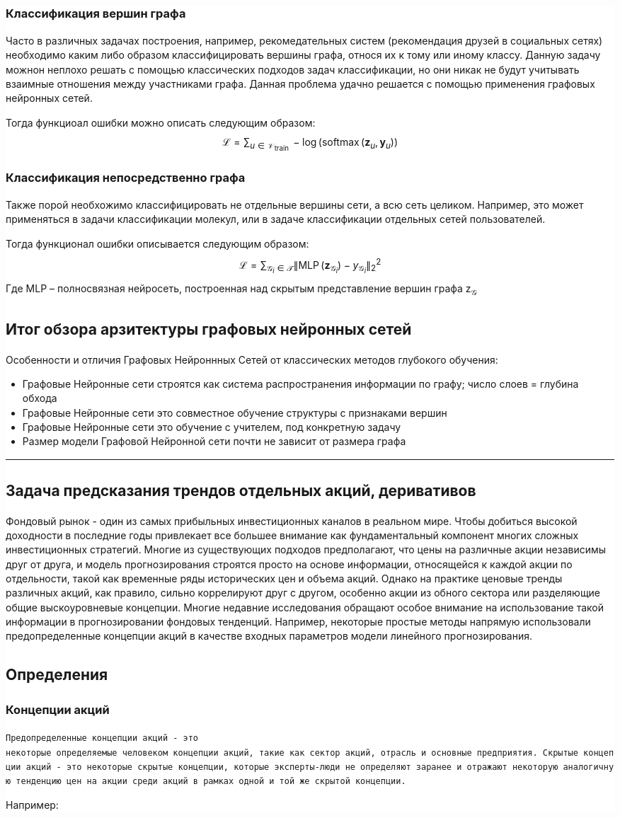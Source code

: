 ### Классификация вершин графа 
Часто в различных задачах построения, например, рекомедательных систем (рекомендация друзей в социальных сетях) необходимо каким либо образом классифицировать вершины графа, относя их к тому или иному классу. Данную задачу можнон неплохо решать с помощью классических подходов задач классификации, но они никак не будут учитывать взаимные отношения между участниками графа. Данная проблема удачно решается с помощью применения графовых нейронных сетей. 

Тогда функциоал ошибки можно описать следующим образом: 
$$\mathcal{L}=\sum_{u \in \mathcal{V}_{\text {train }}}-\log \left(\operatorname{softmax}\left(\mathbf{z}_{u}, \mathbf{y}_{u}\right)\right)$$

### Классификация непосредственно графа 
Также порой необхожимо классифицировать не отдельные вершины сети, а всю сеть целиком. Например, это может применяться в задачи классификации молекул, или в задаче классификации отдельных сетей пользователей. 

Тогда функционал ошибки описывается следующим образом: 
$$
\mathcal{L}=\sum_{\mathcal{G}_{i} \in \mathcal{T}}\left\|\operatorname{MLP}\left(\mathbf{z}_{\mathcal{G}_{i}}\right)-y_{\mathcal{G}_{i}}\right\|_{2}^{2}
$$
Где $\text{MLP}$ – полносвязная нейросеть, построенная над скрытым представление вершин графа $\mathbin{z}_{\mathcal{G}}$

## Итог обзора арзитектуры  графовых нейронных сетей 
Особенности и отличия Графовых Нейроннных Сетей от классических методов глубокого обучения:
- Графовые Нейронные сети строятся как система распространения информации по графу; число слоев = глубина обхода
- Графовые Нейронные сети это совместное обучение структуры с признаками вершин
- Графовые Нейронные сети это обучение с учителем, под конкретную задачу
- Размер модели Графовой Нейронной сети почти не зависит от размера графа

---
## Задача предсказания трендов отдельных акций, деривативов 
Фондовый рынок - один из самых прибыльных инвестиционных каналов в реальном мире. Чтобы добиться высокой доходности в последние годы привлекает все большее внимание как фундаментальный компонент многих сложных инвестиционных стратегий. Многие из существующих подходов предполагают, что цены на различные акции независимы друг от друга, и модель прогнозирования строятся просто на основе информации, относящейся к каждой акции по отдельности, такой как временные ряды исторических цен и объема акций.
Однако на практике ценовые тренды различных акций, как правило, сильно коррелируют друг с другом, особенно акции из обного сектора или разделяющие общие выскоуровневые концепции. 
Многие недавние исследования обращают особое внимание на использование такой информации в прогнозировании фондовых тенденций. Например, некоторые простые методы напрямую использовали предопределенные концепции акций в качестве входных параметров модели линейного прогнозирования.

## Определения 
### **Концепции акций** 

    Предопределенные концепции акций - это
    некоторые определяемые человеком концепции акций, такие как сектор акций, отрасль и основные предприятия. Скрытые концепции акций - это некоторые скрытые концепции, которые эксперты-люди не определяют заранее и отражают некоторую аналогичную тенденцию цен на акции среди акций в рамках одной и той же скрытой концепции.
Например: 

